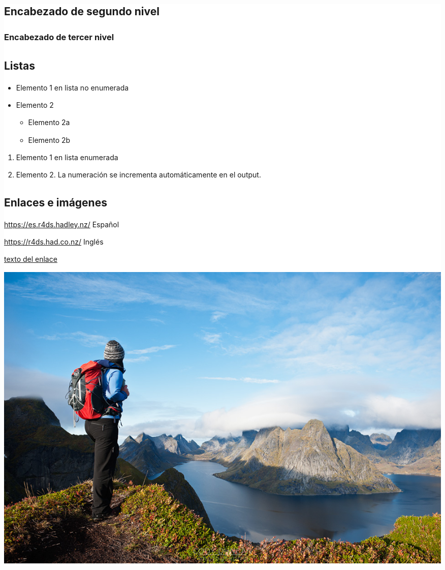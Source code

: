 ## Encabezado de segundo nivel

### Encabezado de tercer nivel

Listas
------------------------------------------------------------

*   Elemento 1 en lista no enumerada

*   Elemento 2

    * Elemento 2a

    * Elemento 2b

1.  Elemento 1 en lista enumerada

1.  Elemento 2. La numeración se incrementa automáticamente en el output.

Enlaces e imágenes
------------------------------------------------------------

<https://es.r4ds.hadley.nz/> Español

<https://r4ds.had.co.nz/> Inglés

[texto del enlace](https://es.r4ds.hadley.nz/)

![pie de página opcional](fig/top.jpg)
